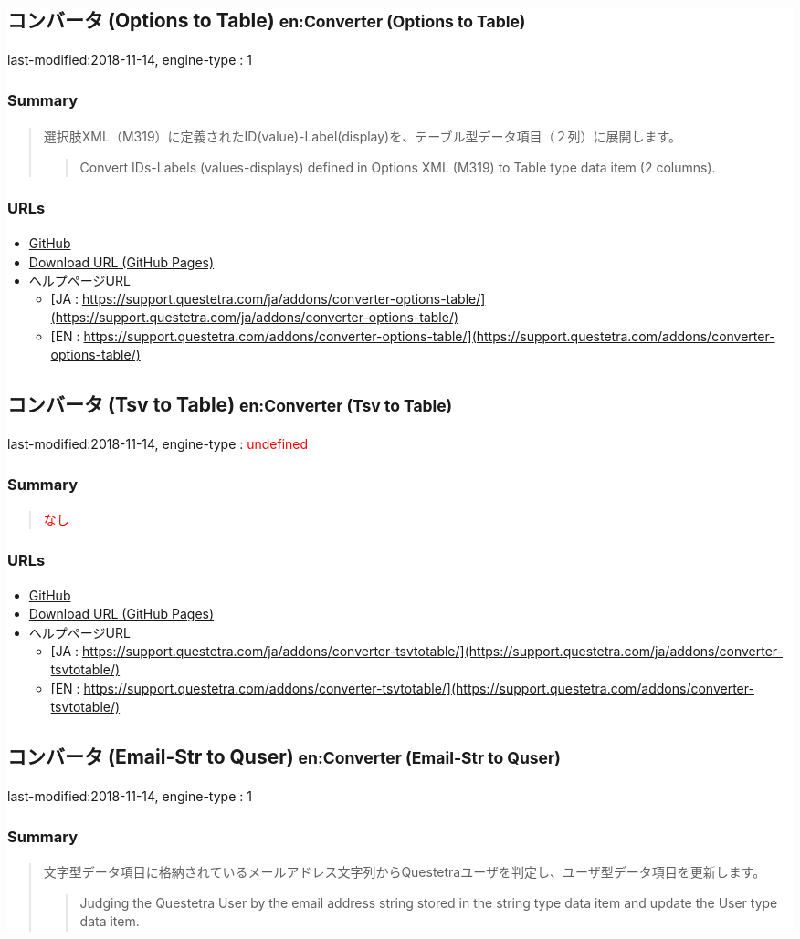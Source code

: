 ## コンバータ (Options to Table) <small>en:Converter (Options to Table)</small>

last-modified:2018-11-14, engine-type : 1

### Summary

> 選択肢XML（M319）に定義されたID(value)-Label(display)を、テーブル型データ項目（２列）に展開します。
>> Convert IDs-Labels (values-displays) defined in Options XML (M319) to Table type data item (2 columns).

### URLs

- [GitHub](https://github.com/Questetra/addon/blob/master/service-task/Converter-Options-Table.xml)
- [Download URL (GitHub Pages)](https://questetra.github.io/addon/service-task/Converter-Options-Table.xml)
- ヘルプページURL
    - [JA : https://support.questetra.com/ja/addons/converter-options-table/](https://support.questetra.com/ja/addons/converter-options-table/)
    - [EN : https://support.questetra.com/addons/converter-options-table/](https://support.questetra.com/addons/converter-options-table/)

## コンバータ (Tsv to Table) <small>en:Converter (Tsv to Table)</small>

last-modified:2018-11-14, engine-type : <font color="Red">undefined</font>

### Summary

> <font color="Red">なし</font>

### URLs

- [GitHub](https://github.com/Questetra/addon/blob/master/service-task/Converter-TsvToTable.xml)
- [Download URL (GitHub Pages)](https://questetra.github.io/addon/service-task/Converter-TsvToTable.xml)
- ヘルプページURL
    - [JA : https://support.questetra.com/ja/addons/converter-tsvtotable/](https://support.questetra.com/ja/addons/converter-tsvtotable/)
    - [EN : https://support.questetra.com/addons/converter-tsvtotable/](https://support.questetra.com/addons/converter-tsvtotable/)

## コンバータ (Email-Str to Quser) <small>en:Converter (Email-Str to Quser)</small>

last-modified:2018-11-14, engine-type : 1

### Summary

> 文字型データ項目に格納されているメールアドレス文字列からQuestetraユーザを判定し、ユーザ型データ項目を更新します。
>> Judging the Questetra User by the email address string stored in the string type data item and update the User type data item.
